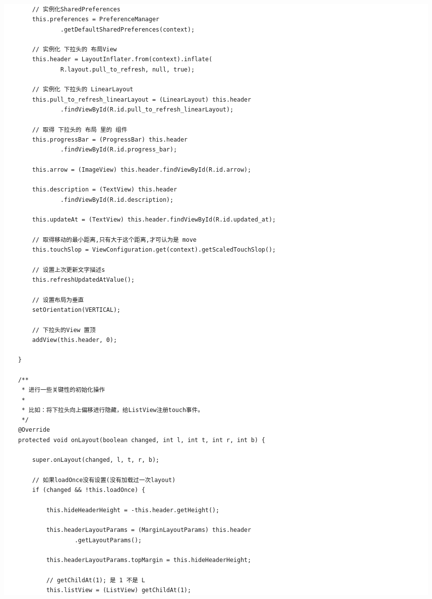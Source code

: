             // 实例化SharedPreferences
            this.preferences = PreferenceManager
                    .getDefaultSharedPreferences(context);

            // 实例化 下拉头的 布局View
            this.header = LayoutInflater.from(context).inflate(
                    R.layout.pull_to_refresh, null, true);

            // 实例化 下拉头的 LinearLayout
            this.pull_to_refresh_linearLayout = (LinearLayout) this.header
                    .findViewById(R.id.pull_to_refresh_linearLayout);

            // 取得 下拉头的 布局 里的 组件
            this.progressBar = (ProgressBar) this.header
                    .findViewById(R.id.progress_bar);

            this.arrow = (ImageView) this.header.findViewById(R.id.arrow);

            this.description = (TextView) this.header
                    .findViewById(R.id.description);

            this.updateAt = (TextView) this.header.findViewById(R.id.updated_at);

            // 取得移动的最小距离,只有大于这个距离,才可认为是 move
            this.touchSlop = ViewConfiguration.get(context).getScaledTouchSlop();

            // 设置上次更新文字描述s
            this.refreshUpdatedAtValue();

            // 设置布局为垂直
            setOrientation(VERTICAL);

            // 下拉头的View 置顶
            addView(this.header, 0);

        }

        /**
         * 进行一些关键性的初始化操作
         *
         * 比如：将下拉头向上偏移进行隐藏，给ListView注册touch事件。
         */
        @Override
        protected void onLayout(boolean changed, int l, int t, int r, int b) {

            super.onLayout(changed, l, t, r, b);

            // 如果loadOnce没有设置(没有加载过一次layout)
            if (changed && !this.loadOnce) {

                this.hideHeaderHeight = -this.header.getHeight();

                this.headerLayoutParams = (MarginLayoutParams) this.header
                        .getLayoutParams();

                this.headerLayoutParams.topMargin = this.hideHeaderHeight;

                // getChildAt(1); 是 1 不是 L
                this.listView = (ListView) getChildAt(1);
